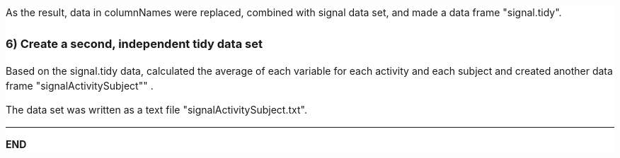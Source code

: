 As the result, data in columnNames were replaced, combined with signal data set, and made a data frame "signal.tidy".  
   
   
### 6) Create a second, independent tidy data set
Based on the signal.tidy data, calculated the average of each variable for each activity and each subject and created another data frame "signalActivitySubject"" .

The data set was written as a text file "signalActivitySubject.txt".
  
  
---
**END**




